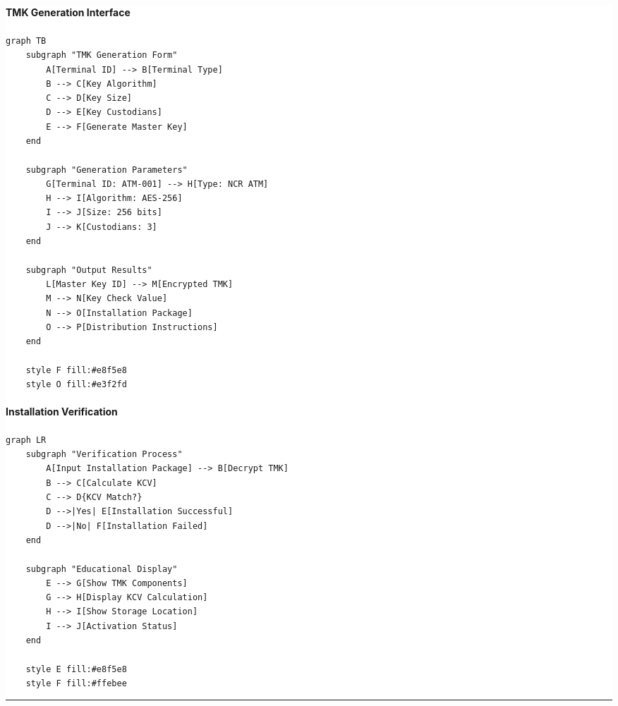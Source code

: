 #### TMK Generation Interface
```mermaid
graph TB
    subgraph "TMK Generation Form"
        A[Terminal ID] --> B[Terminal Type]
        B --> C[Key Algorithm]
        C --> D[Key Size]
        D --> E[Key Custodians]
        E --> F[Generate Master Key]
    end

    subgraph "Generation Parameters"
        G[Terminal ID: ATM-001] --> H[Type: NCR ATM]
        H --> I[Algorithm: AES-256]
        I --> J[Size: 256 bits]
        J --> K[Custodians: 3]
    end

    subgraph "Output Results"
        L[Master Key ID] --> M[Encrypted TMK]
        M --> N[Key Check Value]
        N --> O[Installation Package]
        O --> P[Distribution Instructions]
    end

    style F fill:#e8f5e8
    style O fill:#e3f2fd
```

#### Installation Verification
```mermaid
graph LR
    subgraph "Verification Process"
        A[Input Installation Package] --> B[Decrypt TMK]
        B --> C[Calculate KCV]
        C --> D{KCV Match?}
        D -->|Yes| E[Installation Successful]
        D -->|No| F[Installation Failed]
    end

    subgraph "Educational Display"
        E --> G[Show TMK Components]
        G --> H[Display KCV Calculation]
        H --> I[Show Storage Location]
        I --> J[Activation Status]
    end

    style E fill:#e8f5e8
    style F fill:#ffebee
```

---

